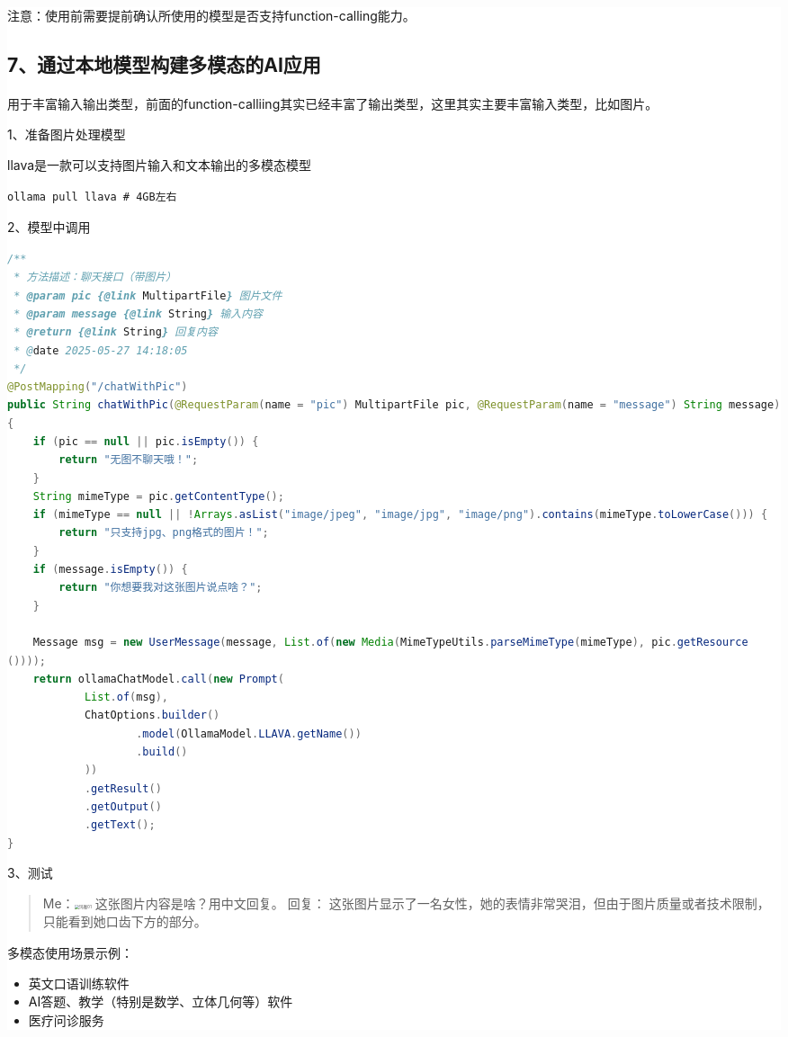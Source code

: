 注意：使用前需要提前确认所使用的模型是否支持function-calling能力。

## 7、通过本地模型构建多模态的AI应用

用于丰富输入输出类型，前面的function-calliing其实已经丰富了输出类型，这里其实主要丰富输入类型，比如图片。

1、准备图片处理模型

llava是一款可以支持图片输入和文本输出的多模态模型

```shell
ollama pull llava # 4GB左右
```

2、模型中调用

```java
/**
 * 方法描述：聊天接口（带图片）
 * @param pic {@link MultipartFile} 图片文件
 * @param message {@link String} 输入内容
 * @return {@link String} 回复内容
 * @date 2025-05-27 14:18:05
 */
@PostMapping("/chatWithPic")
public String chatWithPic(@RequestParam(name = "pic") MultipartFile pic, @RequestParam(name = "message") String message) {
    if (pic == null || pic.isEmpty()) {
        return "无图不聊天哦！";
    }
    String mimeType = pic.getContentType();
    if (mimeType == null || !Arrays.asList("image/jpeg", "image/jpg", "image/png").contains(mimeType.toLowerCase())) {
        return "只支持jpg、png格式的图片！";
    }
    if (message.isEmpty()) {
        return "你想要我对这张图片说点啥？";
    }

    Message msg = new UserMessage(message, List.of(new Media(MimeTypeUtils.parseMimeType(mimeType), pic.getResource())));
    return ollamaChatModel.call(new Prompt(
            List.of(msg),
            ChatOptions.builder()
                    .model(OllamaModel.LLAVA.getName())
                    .build()
            ))
            .getResult()
            .getOutput()
            .getText();
}
```

3、测试

> Me：<img src="src/main/resources/static/images/玛雅01.png" alt="玛雅01" style="zoom:33%;" />
> 这张图片内容是啥？用中文回复。
> 回复： 这张图片显示了一名女性，她的表情非常哭泪，但由于图片质量或者技术限制，只能看到她口齿下方的部分。 

多模态使用场景示例：

* 英文口语训练软件
* AI答题、教学（特别是数学、立体几何等）软件
* 医疗问诊服务
